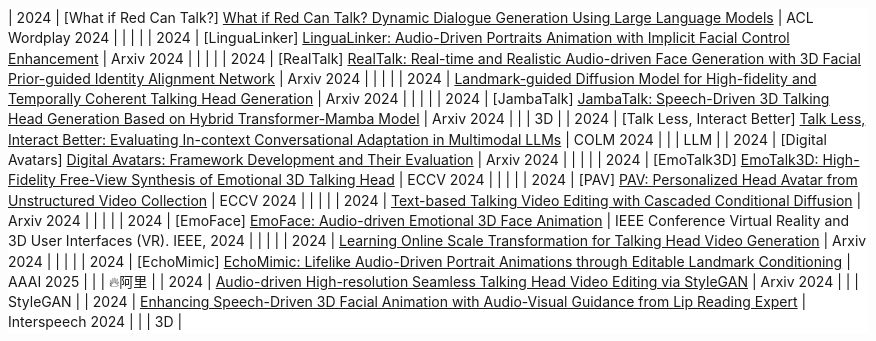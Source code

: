 | 2024 | [What if Red Can Talk?] [What if Red Can Talk? Dynamic Dialogue Generation Using Large Language Models](http://arxiv.org/abs/2407.20382v1) | ACL Wordplay 2024                                            |                                                          |                                                              |                                                              |
| 2024 | [LinguaLinker] [LinguaLinker: Audio-Driven Portraits Animation with Implicit Facial Control Enhancement](http://arxiv.org/abs/2407.18595v1) | Arxiv 2024                                                   |                                                          |                                                              |                                                              |
| 2024 | [RealTalk] [RealTalk: Real-time and Realistic Audio-driven Face Generation with 3D Facial Prior-guided Identity Alignment Network](http://arxiv.org/abs/2406.18284v2) | Arxiv 2024                                                   |                                                          |                                                              |                                                              |
| 2024 | [Landmark-guided Diffusion Model for High-fidelity and Temporally Coherent Talking Head Generation](http://arxiv.org/abs/2408.01732v1) | Arxiv 2024                                                   |                                                          |                                                              |                                                              |
| 2024 | [JambaTalk] [JambaTalk: Speech-Driven 3D Talking Head Generation Based on Hybrid Transformer-Mamba Model](http://arxiv.org/abs/2408.01627v1) | Arxiv 2024                                                   |                                                          |                                                              | 3D                                                           |
| 2024 | [Talk Less, Interact Better] [Talk Less, Interact Better: Evaluating In-context Conversational Adaptation in Multimodal LLMs](http://arxiv.org/abs/2408.01417v1) | COLM 2024                                                    |                                                          |                                                              | LLM                                                          |
| 2024 | [Digital Avatars] [Digital Avatars: Framework Development and Their Evaluation](http://arxiv.org/abs/2408.04068v1) | Arxiv 2024                                                   |                                                          |                                                              |                                                              |
| 2024 | [EmoTalk3D] [EmoTalk3D: High-Fidelity Free-View Synthesis of Emotional 3D Talking Head](http://arxiv.org/abs/2408.00297v1) | ECCV 2024                                                    |                                                          |                                                              |                                                              |
| 2024 | [PAV] [PAV: Personalized Head Avatar from Unstructured Video Collection](http://arxiv.org/abs/2407.21047v1) | ECCV 2024                                                    |                                                          |                                                              |                                                              |
| 2024 | [Text-based Talking Video Editing with Cascaded Conditional Diffusion](http://arxiv.org/abs/2407.14841v1) | Arxiv 2024                                                   |                                                          |                                                              |                                                              |
| 2024 | [EmoFace] [EmoFace: Audio-driven Emotional 3D Face Animation](http://arxiv.org/abs/2407.12501v1) | IEEE Conference Virtual Reality and 3D User Interfaces (VR). IEEE, 2024 |                                                          |                                                              |                                                              |
| 2024 | [Learning Online Scale Transformation for Talking Head Video Generation](http://arxiv.org/abs/2407.09965v1) | Arxiv 2024                                                   |                                                          |                                                              |                                                              |
| 2024 | [EchoMimic] [EchoMimic: Lifelike Audio-Driven Portrait Animations through Editable Landmark Conditioning](https://github.com/BadToBest/EchoMimic) | AAAI 2025                                                    |                                                          |                                                              | 🔥阿里                                                        |
| 2024 | [Audio-driven High-resolution Seamless Talking Head Video Editing via StyleGAN](http://arxiv.org/abs/2407.05577v1) | Arxiv 2024                                                   |                                                          |                                                              | StyleGAN                                                     |
| 2024 | [Enhancing Speech-Driven 3D Facial Animation with Audio-Visual Guidance from Lip Reading Expert](http://arxiv.org/abs/2407.01034v1) | Interspeech 2024                                             |                                                          |                                                              | 3D                                                           |